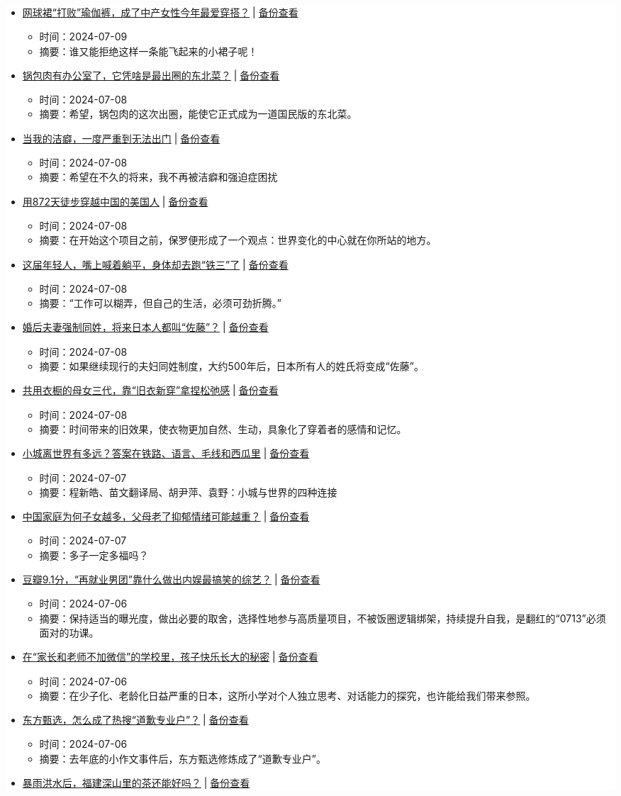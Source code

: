 - [网球裙“打败”瑜伽裤，成了中产女性今年最爱穿搭？](http://mp.weixin.qq.com/s?__biz=MTc5MTU3NTYyMQ==&mid=2651401779&idx=2&sn=04ae6b242143a6b0bee1e1936ab8b6b9&chksm=590b3f196e7cb60ff3c9960bd7b35d6cbe94d16fb814d0335def36c75b35a060c22cb327530c#rd) |  [备份查看](/gzh/backup/三联生活周刊/网球裙“打败”瑜伽裤，成了中产女性今年最爱穿搭？)
    - 时间：2024-07-09
    - 摘要：谁又能拒绝这样一条能飞起来的小裙子呢！
- [锅包肉有办公室了，它凭啥是最出圈的东北菜？](http://mp.weixin.qq.com/s?__biz=MTc5MTU3NTYyMQ==&mid=2651401680&idx=1&sn=dfd2a17d689750792531c44090163df6&chksm=590b3cfa6e7cb5ecd86e26967e3874f7361f364deb0a2bb580a6666fe64bf38c1b0f203695b6#rd) |  [备份查看](/gzh/backup/三联生活周刊/锅包肉有办公室了，它凭啥是最出圈的东北菜？)
    - 时间：2024-07-08
    - 摘要：希望，锅包肉的这次出圈，能使它正式成为一道国民版的东北菜。
- [当我的洁癖，一度严重到无法出门](http://mp.weixin.qq.com/s?__biz=MTc5MTU3NTYyMQ==&mid=2651401680&idx=3&sn=12f8064e73fa384be3269548a0ff5ffe&chksm=590b3cfa6e7cb5ec651709733c2903dfcb166aeafbe32432aadcaabd6997e3125a6ad1364eef#rd) |  [备份查看](/gzh/backup/三联生活周刊/当我的洁癖，一度严重到无法出门)
    - 时间：2024-07-08
    - 摘要：希望在不久的将来，我不再被洁癖和强迫症困扰
- [用872天徒步穿越中国的美国人](http://mp.weixin.qq.com/s?__biz=MTc5MTU3NTYyMQ==&mid=2651401646&idx=1&sn=3e05cbcb874cd0d4ed0c71a62ce59b0d&chksm=590b3c846e7cb5925e9b477c078fc99886243f722da884b9ddd34a5dec990d84f6a0daab8aca#rd) |  [备份查看](/gzh/backup/三联生活周刊/用872天徒步穿越中国的美国人)
    - 时间：2024-07-08
    - 摘要：在开始这个项目之前，保罗便形成了一个观点：世界变化的中心就在你所站的地方。
- [这届年轻人，嘴上喊着躺平，身体却去跑“铁三”了](http://mp.weixin.qq.com/s?__biz=MTc5MTU3NTYyMQ==&mid=2651400971&idx=1&sn=bc4de087b8d683582a5d120e26ca62b6&chksm=590b3a216e7cb3376e8a38ff063ce9b54f929ec327b53f28ddf1027d4bc9f55a6733c299cfcc#rd) |  [备份查看](/gzh/backup/三联生活周刊/这届年轻人，嘴上喊着躺平，身体却去跑“铁三”了)
    - 时间：2024-07-08
    - 摘要：“工作可以糊弄，但自己的生活，必须可劲折腾。”
- [婚后夫妻强制同姓，将来日本人都叫“佐藤”？](http://mp.weixin.qq.com/s?__biz=MTc5MTU3NTYyMQ==&mid=2651400971&idx=2&sn=2a793c0ccf6dfa1522ab91c061aa7ecb&chksm=590b3a216e7cb3372df1489be8f4277095c963236d706db4b53a023ad70e539d01148637dad6#rd) |  [备份查看](/gzh/backup/三联生活周刊/婚后夫妻强制同姓，将来日本人都叫“佐藤”？)
    - 时间：2024-07-08
    - 摘要：如果继续现行的夫妇同姓制度，大约500年后，日本所有人的姓氏将变成“佐藤”。
- [共用衣橱的母女三代，靠“旧衣新穿”拿捏松弛感](http://mp.weixin.qq.com/s?__biz=MTc5MTU3NTYyMQ==&mid=2651400971&idx=3&sn=4c54274c478d01947c422ef09a8f6c22&chksm=590b3a216e7cb337251b76b9632986090c7b30af68903a9ca042f1c602d2c61e6033ff301d6c#rd) |  [备份查看](/gzh/backup/三联生活周刊/共用衣橱的母女三代，靠“旧衣新穿”拿捏松弛感)
    - 时间：2024-07-08
    - 摘要：时间带来的旧效果，使衣物更加自然、生动，具象化了穿着者的感情和记忆。

- [小城离世界有多远？答案在铁路、语言、毛线和西瓜里](http://mp.weixin.qq.com/s?__biz=MTc5MTU3NTYyMQ==&mid=2651400840&idx=2&sn=f83d2f7fa7d948e43791887b21c0b6e8&chksm=590b3ba26e7cb2b4419643de8e9b900ae19dce08ee4efa48b98d89ddf6ffcec0a37f917ef13e#rd) |  [备份查看](/gzh/backup/三联生活周刊/小城离世界有多远？答案在铁路、语言、毛线和西瓜里)
    - 时间：2024-07-07
    - 摘要：程新皓、苗文翻译局、胡尹萍、袁野：小城与世界的四种连接
- [中国家庭为何子女越多，父母老了抑郁情绪可能越重？](http://mp.weixin.qq.com/s?__biz=MTc5MTU3NTYyMQ==&mid=2651400316&idx=1&sn=7062924dbd622ee77cb69d51ef015ab0&chksm=590b39566e7cb040df9882910766905ca0581c744ce34b939d030cf4a44bbbdd07e33ed1265f#rd) |  [备份查看](/gzh/backup/三联生活周刊/中国家庭为何子女越多，父母老了抑郁情绪可能越重？)
    - 时间：2024-07-07
    - 摘要：多子一定多福吗？
- [豆瓣9.1分，“再就业男团”靠什么做出内娱最搞笑的综艺？](http://mp.weixin.qq.com/s?__biz=MTc5MTU3NTYyMQ==&mid=2651400234&idx=1&sn=9423757ec9decf896c77f62fc73c92d9&chksm=590b39006e7cb0165b05e894454e1b531ee2ab0b6acd9c1235a09a3f72f5bacb2affa6d30f1d#rd) |  [备份查看](/gzh/backup/三联生活周刊/豆瓣9.1分，“再就业男团”靠什么做出内娱最搞笑的综艺？)
    - 时间：2024-07-06
    - 摘要：保持适当的曝光度，做出必要的取舍，选择性地参与高质量项目，不被饭圈逻辑绑架，持续提升自我，是翻红的“0713”必须面对的功课。
- [在“家长和老师不加微信”的学校里，孩子快乐长大的秘密](http://mp.weixin.qq.com/s?__biz=MTc5MTU3NTYyMQ==&mid=2651400234&idx=2&sn=8f7d589e43bf9ea97c392979ec2b0af2&chksm=590b39006e7cb0169802904186eac684e8799c812067e9c14641202a9234b3b0113185a279a4#rd) |  [备份查看](/gzh/backup/三联生活周刊/在“家长和老师不加微信”的学校里，孩子快乐长大的秘密)
    - 时间：2024-07-06
    - 摘要：在少子化、老龄化日益严重的日本，这所小学对个人独立思考、对话能力的探究，也许能给我们带来参照。
- [东方甄选，怎么成了热搜“道歉专业户”？](http://mp.weixin.qq.com/s?__biz=MTc5MTU3NTYyMQ==&mid=2651400171&idx=1&sn=73ea0ae897e19e16d2392bbf9aca4e75&chksm=590b36c16e7cbfd790c5c5bea98f80f37c2e11440e0ce5dc24d9d53bdda28c654e95926ff6c9#rd) |  [备份查看](/gzh/backup/三联生活周刊/东方甄选，怎么成了热搜“道歉专业户”？)
    - 时间：2024-07-06
    - 摘要：去年底的小作文事件后，东方甄选修炼成了“道歉专业户”。
- [暴雨洪水后，福建深山里的茶还能好吗？](http://mp.weixin.qq.com/s?__biz=MTc5MTU3NTYyMQ==&mid=2651400171&idx=2&sn=42c4fc236e12157700844ec5cb794a22&chksm=590b36c16e7cbfd73e737e6bb4029b3b122d47a618501930612f2bb211ca164a087c9badd999#rd) |  [备份查看](/gzh/backup/三联生活周刊/暴雨洪水后，福建深山里的茶还能好吗？)